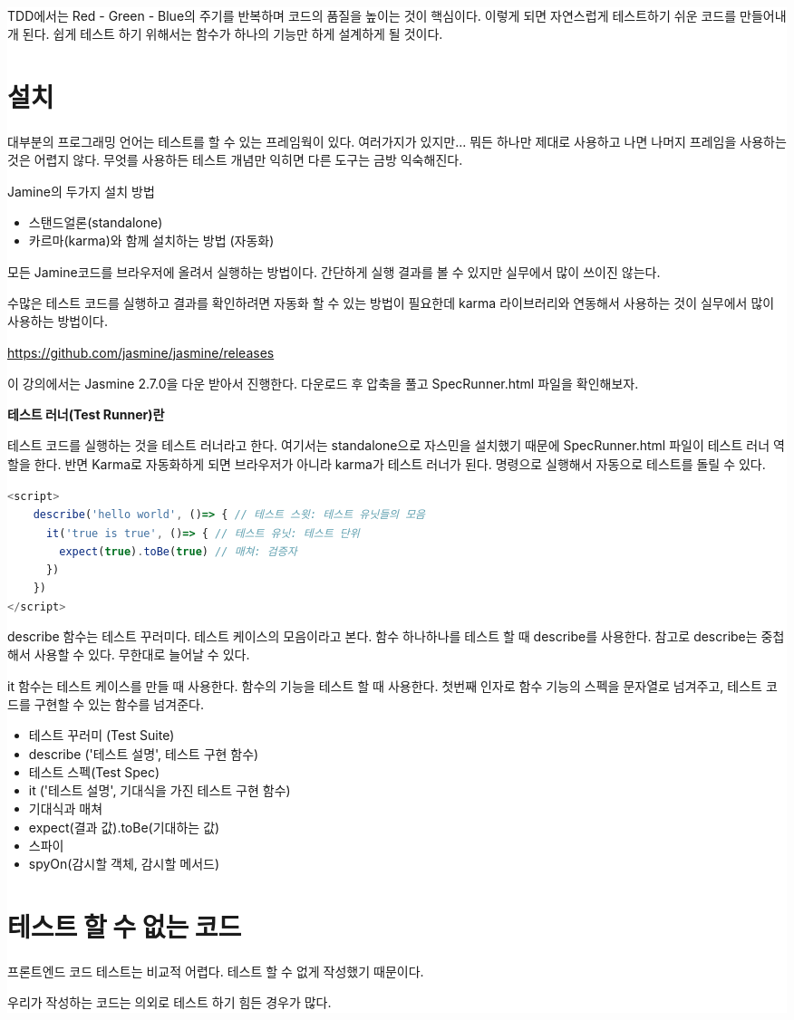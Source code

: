 TDD에서는 Red - Green - Blue의 주기를 반복하며 코드의 품질을 높이는 것이 핵심이다. 이렇게 되면 자연스럽게 테스트하기 쉬운 코드를 만들어내개 된다. 쉽게 테스트 하기 위해서는 함수가 하나의 기능만 하게  설계하게 될 것이다. 

# 설치

대부분의 프로그래밍 언어는 테스트를 할 수 있는 프레임웍이 있다. 여러가지가 있지만... 뭐든 하나만 제대로 사용하고 나면 나머지 프레임을 사용하는 것은 어렵지 않다. 무엇를 사용하든 테스트 개념만 익히면 다른 도구는 금방 익숙해진다.

Jamine의 두가지 설치 방법

- 스탠드얼론(standalone)
- 카르마(karma)와 함께 설치하는 방법 (자동화)

모든 Jamine코드를 브라우저에 올려서 실행하는 방법이다. 간단하게 실행 결과를 볼 수 있지만 실무에서 많이 쓰이진 않는다. 

수많은 테스트 코드를 실행하고 결과를 확인하려면 자동화 할 수 있는 방법이 필요한데 karma 라이브러리와 연동해서 사용하는 것이 실무에서 많이 사용하는 방법이다.

https://github.com/jasmine/jasmine/releases

이 강의에서는 Jasmine 2.7.0을 다운 받아서 진행한다. 다운로드 후 압축을 풀고 SpecRunner.html 파일을 확인해보자.

**테스트 러너(Test Runner)란**

테스트 코드를 실행하는 것을 테스트 러너라고 한다. 여기서는 standalone으로 자스민을 설치했기 때문에 SpecRunner.html 파일이 테스트 러너 역할을 한다. 반면 Karma로 자동화하게 되면 브라우저가 아니라 karma가 테스트 러너가 된다. 명령으로 실행해서 자동으로 테스트를 돌릴 수 있다.

```javascript
<script>
    describe('hello world', ()=> { // 테스트 스윗: 테스트 유닛들의 모음 
      it('true is true', ()=> { // 테스트 유닛: 테스트 단위
        expect(true).toBe(true) // 매쳐: 검증자 
      })
    })
</script>
```

describe 함수는 테스트 꾸러미다. 테스트 케이스의 모음이라고 본다. 함수 하나하나를 테스트 할 때  describe를 사용한다.  참고로 describe는 중첩해서 사용할 수 있다. 무한대로 늘어날 수 있다.

it 함수는 테스트 케이스를 만들 때 사용한다. 함수의 기능을 테스트 할 때 사용한다. 첫번째 인자로 함수 기능의 스펙을 문자열로 넘겨주고, 테스트 코드를 구현할 수 있는 함수를 넘겨준다.

- 테스트 꾸러미 (Test Suite) 
- describe ('테스트 설명', 테스트 구현 함수)
- 테스트 스펙(Test Spec)
- it ('테스트 설명', 기대식을 가진 테스트 구현 함수)
- 기대식과 매쳐
- expect(결과 값).toBe(기대하는 값)
- 스파이
- spyOn(감시할 객체, 감시할 메서드)

# 테스트 할 수 없는 코드

프론트엔드 코드 테스트는 비교적 어렵다. 테스트 할 수 없게 작성했기 때문이다.

우리가 작성하는 코드는 의외로 테스트 하기 힘든 경우가 많다. 
